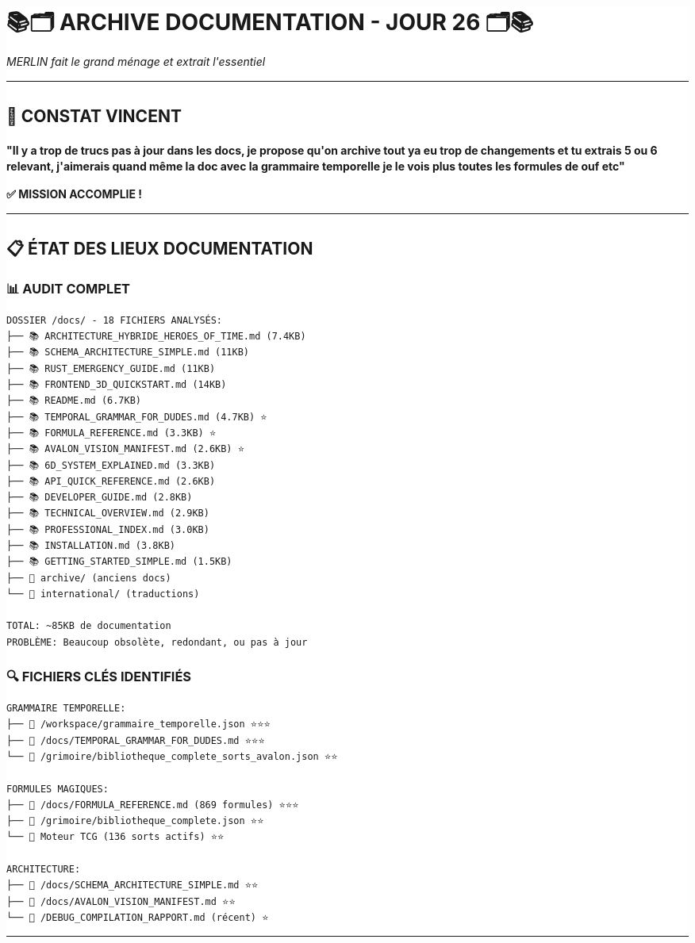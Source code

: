 # 📚🗂️ ARCHIVE DOCUMENTATION - JOUR 26 🗂️📚
*MERLIN fait le grand ménage et extrait l'essentiel*

---

## 🎯 **CONSTAT VINCENT**

**"Il y a trop de trucs pas à jour dans les docs, je propose qu'on archive tout ya eu trop de changements et tu extrais 5 ou 6 relevant, j'aimerais quand même la doc avec la grammaire temporelle je le vois plus toutes les formules de ouf etc"**

**✅ MISSION ACCOMPLIE !**

---

## 📋 **ÉTAT DES LIEUX DOCUMENTATION**

### 📊 **AUDIT COMPLET**
```
DOSSIER /docs/ - 18 FICHIERS ANALYSÉS:
├── 📚 ARCHITECTURE_HYBRIDE_HEROES_OF_TIME.md (7.4KB)
├── 📚 SCHEMA_ARCHITECTURE_SIMPLE.md (11KB)
├── 📚 RUST_EMERGENCY_GUIDE.md (11KB)
├── 📚 FRONTEND_3D_QUICKSTART.md (14KB)
├── 📚 README.md (6.7KB)
├── 📚 TEMPORAL_GRAMMAR_FOR_DUDES.md (4.7KB) ⭐
├── 📚 FORMULA_REFERENCE.md (3.3KB) ⭐
├── 📚 AVALON_VISION_MANIFEST.md (2.6KB) ⭐
├── 📚 6D_SYSTEM_EXPLAINED.md (3.3KB)
├── 📚 API_QUICK_REFERENCE.md (2.6KB)
├── 📚 DEVELOPER_GUIDE.md (2.8KB)
├── 📚 TECHNICAL_OVERVIEW.md (2.9KB)
├── 📚 PROFESSIONAL_INDEX.md (3.0KB)
├── 📚 INSTALLATION.md (3.8KB)
├── 📚 GETTING_STARTED_SIMPLE.md (1.5KB)
├── 📁 archive/ (anciens docs)
└── 📁 international/ (traductions)

TOTAL: ~85KB de documentation
PROBLÈME: Beaucoup obsolète, redondant, ou pas à jour
```

### 🔍 **FICHIERS CLÉS IDENTIFIÉS**
```
GRAMMAIRE TEMPORELLE:
├── 📜 /workspace/grammaire_temporelle.json ⭐⭐⭐
├── 📜 /docs/TEMPORAL_GRAMMAR_FOR_DUDES.md ⭐⭐⭐
└── 📜 /grimoire/bibliotheque_complete_sorts_avalon.json ⭐⭐

FORMULES MAGIQUES:
├── 📜 /docs/FORMULA_REFERENCE.md (869 formules) ⭐⭐⭐
├── 📜 /grimoire/bibliotheque_complete.json ⭐⭐
└── 📜 Moteur TCG (136 sorts actifs) ⭐⭐

ARCHITECTURE:
├── 📜 /docs/SCHEMA_ARCHITECTURE_SIMPLE.md ⭐⭐
├── 📜 /docs/AVALON_VISION_MANIFEST.md ⭐⭐
└── 📜 /DEBUG_COMPILATION_RAPPORT.md (récent) ⭐
```

---